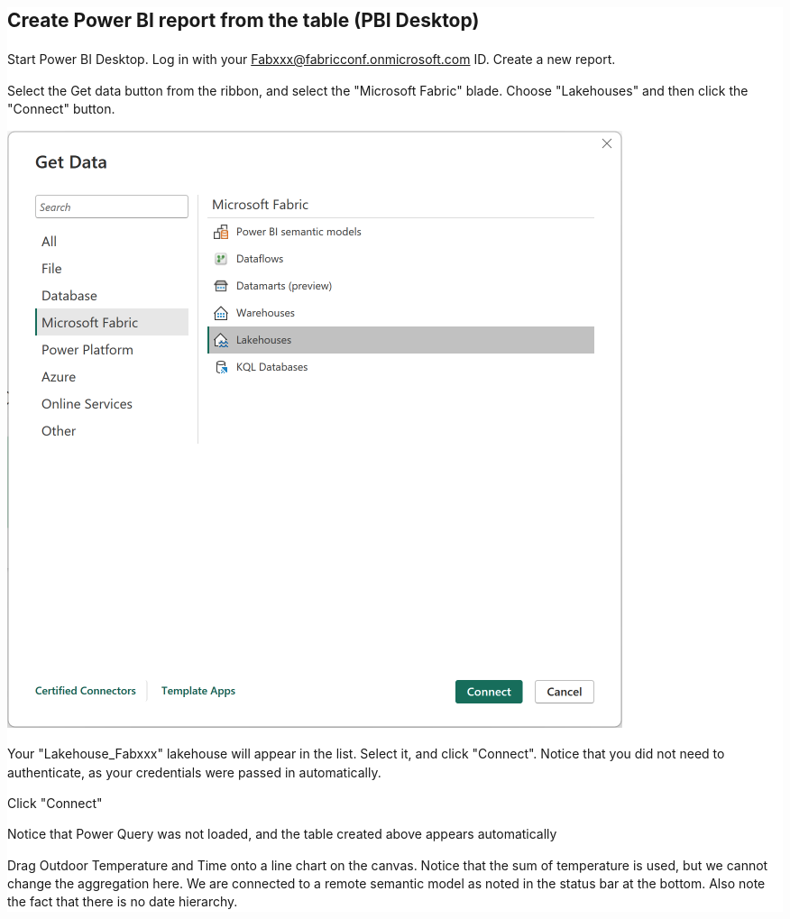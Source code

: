 ## Create Power BI report from the table (PBI Desktop)

Start Power BI Desktop. Log in with your Fabxxx@fabricconf.onmicrosoft.com ID. Create a new report.

Select the Get data button from the ribbon, and select the "Microsoft Fabric" blade. Choose "Lakehouses" and then click the "Connect" button.

![](assets/20240318_103936_image.png)

Your "Lakehouse_Fabxxx" lakehouse will appear in the list. Select it, and click "Connect". Notice that you did not need to authenticate, as your credentials were passed in automatically.

Click "Connect"

Notice that Power Query was not loaded, and the table created above appears automatically

Drag Outdoor Temperature and Time onto a line chart on the canvas. Notice that the sum of temperature is used, but we cannot change the aggregation here. We are connected to a remote semantic model as noted in the status bar at the bottom. Also note the fact that there is no date hierarchy.
